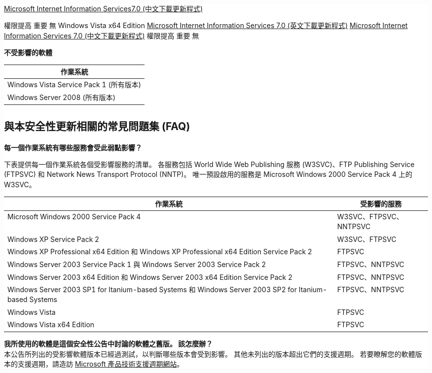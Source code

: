 <a href="http://www.microsoft.com/downloads/details.aspx?displaylang=zh-tw&amp;familyid=8c7018ec-ae80-4a30-93fc-0f7386732514">Microsoft Internet Information Services7.0 (中文下載更新程式)</a></td>
<td style="border:1px solid black;">權限提高</td>
<td style="border:1px solid black;">重要</td>
<td style="border:1px solid black;">無</td>
</tr>
<tr class="even">
<td style="border:1px solid black;">Windows Vista x64 Edition</td>
<td style="border:1px solid black;"><a href="http://www.microsoft.com/downloads/details.aspx?familyid=4de2fffc-5793-4acf-98ee-1b801e59ae39">Microsoft Internet Information Services 7.0 (英文下載更新程式)</a>
<a href="http://www.microsoft.com/downloads/details.aspx?displaylang=zh-tw&amp;familyid=4de2fffc-5793-4acf-98ee-1b801e59ae39">Microsoft Internet Information Services 7.0 (中文下載更新程式)</a></td>
<td style="border:1px solid black;">權限提高</td>
<td style="border:1px solid black;">重要</td>
<td style="border:1px solid black;">無</td>
</tr>
</tbody>
</table>
  
**不受影響的軟體**  
  
| 作業系統                                |  
|-----------------------------------------|  
| Windows Vista Service Pack 1 (所有版本) |  
| Windows Server 2008 (所有版本)          |
  
與本安全性更新相關的常見問題集 (FAQ)  
------------------------------------
  
**每一個作業系統有哪些服務會受此弱點影響？**  
  
下表提供每一個作業系統各個受影響服務的清單。 各服務包括 World Wide Web Publishing 服務 (W3SVC)、FTP Publishing Service (FTPSVC) 和 Network News Transport Protocol (NNTP)。 唯一預設啟用的服務是 Microsoft Windows 2000 Service Pack 4 上的 W3SVC。
  
| 作業系統                                                                                               | 受影響的服務           |  
|--------------------------------------------------------------------------------------------------------|------------------------|  
| Microsoft Windows 2000 Service Pack 4                                                                  | W3SVC、FTPSVC、NNTPSVC |  
| Windows XP Service Pack 2                                                                              | W3SVC、FTPSVC          |  
| Windows XP Professional x64 Edition 和 Windows XP Professional x64 Edition Service Pack 2              | FTPSVC                 |  
| Windows Server 2003 Service Pack 1 與 Windows Server 2003 Service Pack 2                               | FTPSVC、NNTPSVC        |  
| Windows Server 2003 x64 Edition 和 Windows Server 2003 x64 Edition Service Pack 2                      | FTPSVC、NNTPSVC        |  
| Windows Server 2003 SP1 for Itanium-based Systems 和 Windows Server 2003 SP2 for Itanium-based Systems | FTPSVC、NNTPSVC        |  
| Windows Vista                                                                                          | FTPSVC                 |  
| Windows Vista x64 Edition                                                                              | FTPSVC                 |
  
**我所使用的軟體是這個安全性公告中討論的軟體之舊版。 該怎麼辦？**  
本公告所列出的受影響軟體版本已經過測試，以判斷哪些版本會受到影響。 其他未列出的版本超出它們的支援週期。 若要瞭解您的軟體版本的支援週期，請造訪 [Microsoft 產品技術支援週期網站](http://go.microsoft.com/fwlink/?linkid=21742)。
  